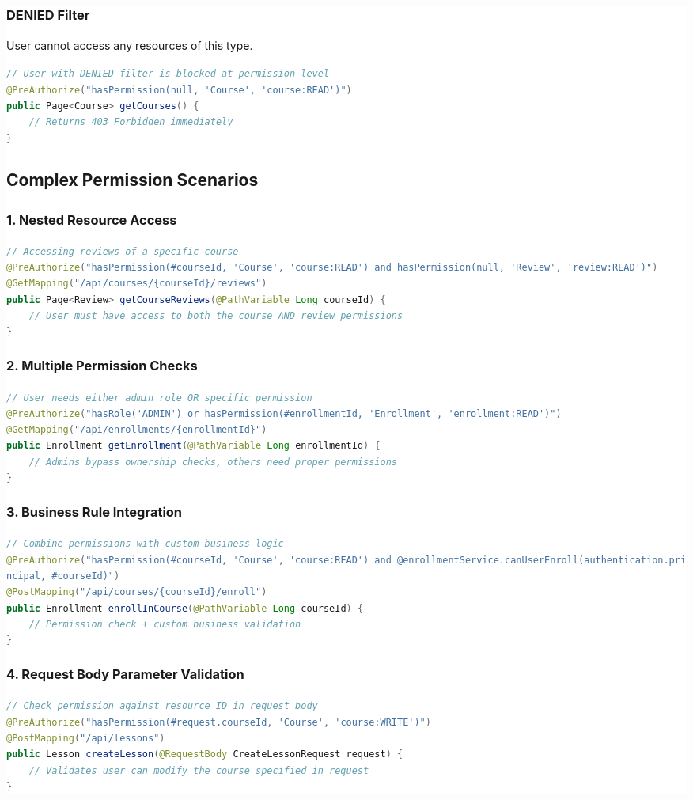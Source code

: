### DENIED Filter

User cannot access any resources of this type.

```java
// User with DENIED filter is blocked at permission level
@PreAuthorize("hasPermission(null, 'Course', 'course:READ')")
public Page<Course> getCourses() {
    // Returns 403 Forbidden immediately
}
```

## Complex Permission Scenarios

### 1. Nested Resource Access

```java
// Accessing reviews of a specific course
@PreAuthorize("hasPermission(#courseId, 'Course', 'course:READ') and hasPermission(null, 'Review', 'review:READ')")
@GetMapping("/api/courses/{courseId}/reviews")
public Page<Review> getCourseReviews(@PathVariable Long courseId) {
    // User must have access to both the course AND review permissions
}
```

### 2. Multiple Permission Checks

```java
// User needs either admin role OR specific permission
@PreAuthorize("hasRole('ADMIN') or hasPermission(#enrollmentId, 'Enrollment', 'enrollment:READ')")
@GetMapping("/api/enrollments/{enrollmentId}")
public Enrollment getEnrollment(@PathVariable Long enrollmentId) {
    // Admins bypass ownership checks, others need proper permissions
}
```

### 3. Business Rule Integration

```java
// Combine permissions with custom business logic
@PreAuthorize("hasPermission(#courseId, 'Course', 'course:READ') and @enrollmentService.canUserEnroll(authentication.principal, #courseId)")
@PostMapping("/api/courses/{courseId}/enroll")
public Enrollment enrollInCourse(@PathVariable Long courseId) {
    // Permission check + custom business validation
}
```

### 4. Request Body Parameter Validation

```java
// Check permission against resource ID in request body
@PreAuthorize("hasPermission(#request.courseId, 'Course', 'course:WRITE')")
@PostMapping("/api/lessons")
public Lesson createLesson(@RequestBody CreateLessonRequest request) {
    // Validates user can modify the course specified in request
}
```
